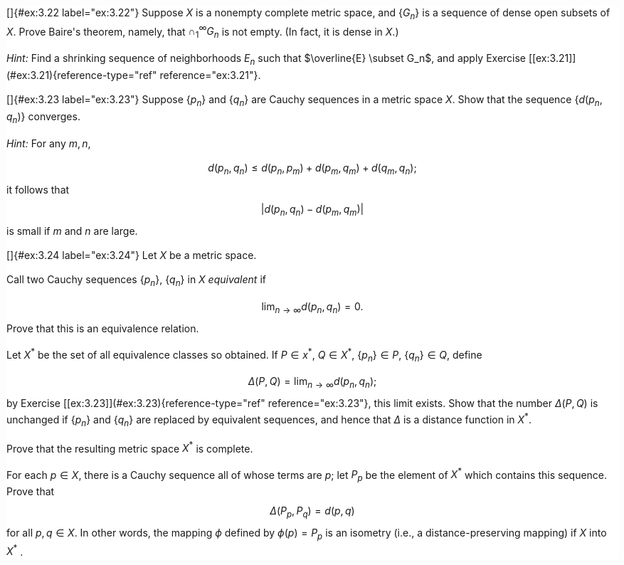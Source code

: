 

[]{#ex:3.22 label="ex:3.22"} Suppose $X$ is a nonempty complete metric
space, and $\{G_n\}$ is a sequence of dense open subsets of $X$. Prove
Baire's theorem, namely, that $\cap_1^{\infty} G_n$ is not empty. (In
fact, it is dense in $X$.)

*Hint:* Find a shrinking sequence of neighborhoods $E_n$ such that
$\overline{E} \subset G_n$, and apply Exercise
\[\[ex:3.21\]](#ex:3.21){reference-type="ref" reference="ex:3.21"}.



[]{#ex:3.23 label="ex:3.23"} Suppose $\{p_n\}$ and $\{q_n\}$ are Cauchy
sequences in a metric space $X$. Show that the sequence
$\{d(p_n, q_n)\}$ converges.

*Hint:* For any $m, n$,

$$
d(p_n, q_n) \leq d(p_n, p_m) + d(p_m, q_m) + d(q_m , q_n);
$$
 it
follows that 
$$
\left| d(p_n, q_n) - d(p_m, q_m) \right|
$$
 is small if
$m$ and $n$ are large.



[]{#ex:3.24 label="ex:3.24"} Let $X$ be a metric space.


Call two Cauchy sequences $\{p_n\}$, $\{q_n\}$ in $X$ *equivalent* if

$$
\lim_{n \to \infty}  d(p_n, q_n) = 0.
$$
 Prove that this is an
equivalence relation.

Let $X^*$ be the set of all equivalence classes so obtained. If
$P \in x^*$, $Q \in X^*$, $\{p_n\} \in P$, $\{q_n\} \in Q$, define

$$
\Delta(P, Q) = \lim_{n \to \infty} d (p_n, q_n) ;
$$
 by Exercise
\[\[ex:3.23\]](#ex:3.23){reference-type="ref" reference="ex:3.23"}, this
limit exists. Show that the number $\Delta(P, Q)$ is unchanged if
$\{p_n\}$ and $\{q_n\}$ are replaced by equivalent sequences, and hence
that $\Delta$ is a distance function in $X^*$.

Prove that the resulting metric space $X^*$ is complete.

For each $p \in X$, there is a Cauchy sequence all of whose terms are
$p$; let $P_p$ be the element of $X^*$ which contains this sequence.
Prove that 
$$
\Delta(P_p, P_q) = d(p, q)
$$
 for all $p, q \in X$. In other
words, the mapping $\phi$ defined by $\phi(p) = P_p$ is an isometry
(i.e., a distance-preserving mapping) if $X$ into $X^*$ .
